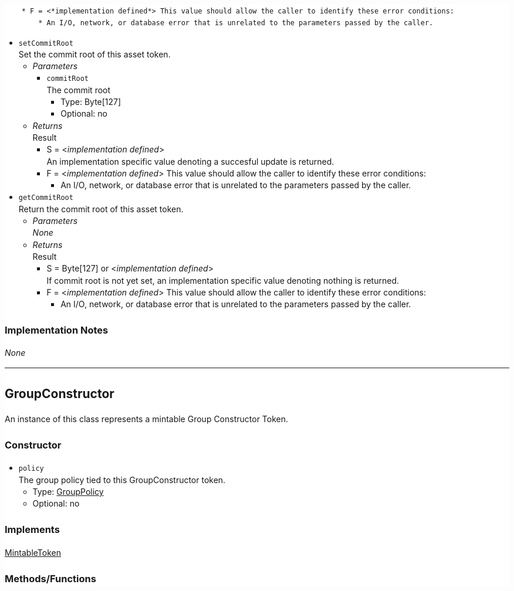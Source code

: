         * F = <*implementation defined*> This value should allow the caller to identify these error conditions:
            * An I/O, network, or database error that is unrelated to the parameters passed by the caller.
* ` setCommitRoot ` \
  Set the commit root of this asset token.
    * *Parameters* 
        * `commitRoot` \
        The commit root
          * Type: Byte[127]
          * Optional: no
    * *Returns* \
      Result
        * S = <*implementation defined*> \
      An implementation specific value denoting a succesful update is returned.
        * F = <*implementation defined*> This value should allow the caller to identify these error conditions:
            * An I/O, network, or database error that is unrelated to the parameters passed by the caller.
* ` getCommitRoot ` \
  Return the commit root of this asset token.
    * *Parameters* \
      *None*
    * *Returns* \
      Result
        * S = Byte[127] or <*implementation defined*> \
      If commit root is not yet set, an implementation specific value denoting nothing is returned.
        * F = <*implementation defined*> This value should allow the caller to identify these error conditions:
            * An I/O, network, or database error that is unrelated to the parameters passed by the caller.


### Implementation Notes

*None*

---

## GroupConstructor

An instance of this class represents a mintable Group Constructor Token.

### Constructor

* ` policy ` \
The group policy tied to this GroupConstructor token.
  * Type: [GroupPolicy](#grouppolicy)
  * Optional: no

### Implements

[MintableToken](#mintabletoken)

### Methods/Functions
